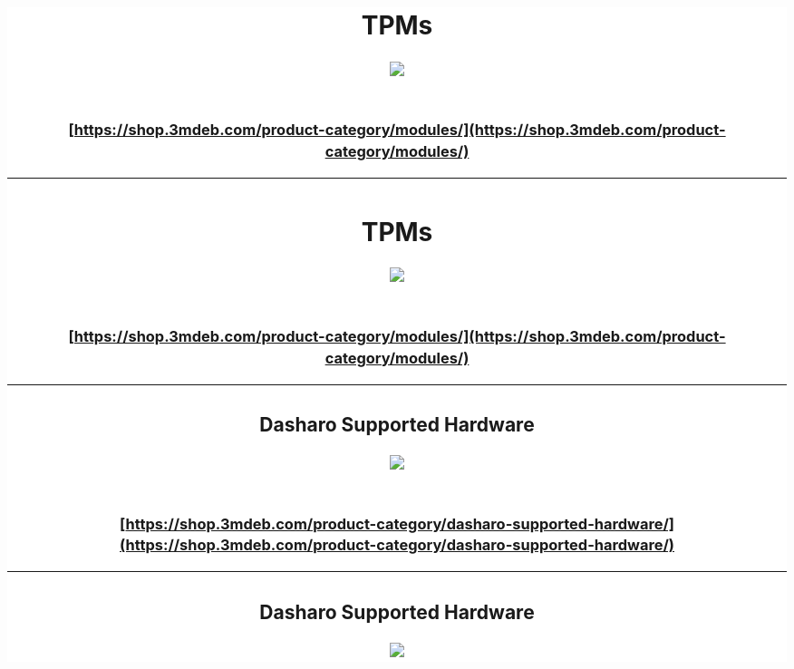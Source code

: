 # <center>TPMs</center>

<center><img src="/dug_7/tpm.png" width="900"></center>

<br>

<center>

### [https://shop.3mdeb.com/product-category/modules/](https://shop.3mdeb.com/product-category/modules/)
</center>



---

# <center>TPMs</center>

<center><img src="/dug_7/dug_6_tpm2.png" width="400"></center>

<br>

<center>

### [https://shop.3mdeb.com/product-category/modules/](https://shop.3mdeb.com/product-category/modules/)
</center>

---

## <center>Dasharo Supported Hardware</center>

<center><img src="/dug_7/dell_optiplex.png" width="400"></center>

<br>

<center>

### [https://shop.3mdeb.com/product-category/dasharo-supported-hardware/](https://shop.3mdeb.com/product-category/dasharo-supported-hardware/)
</center>



---

## <center>Dasharo Supported Hardware</center>

<center><img src="/dug_7/odroid.png" width="200"></center>
